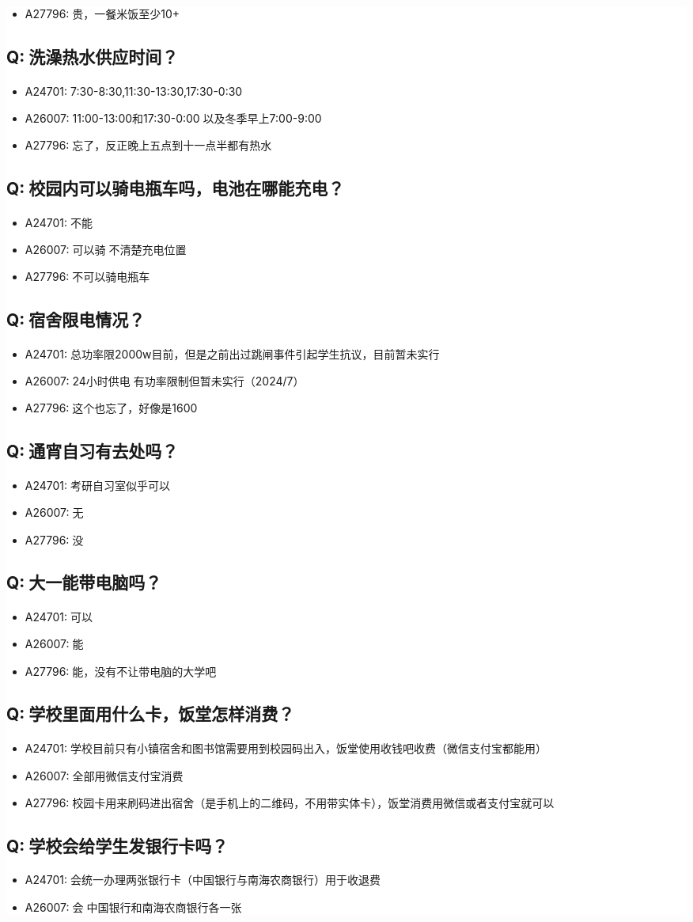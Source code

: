 - A27796: 贵，一餐米饭至少10+

## Q: 洗澡热水供应时间？

- A24701: 7:30-8:30,11:30-13:30,17:30-0:30

- A26007: 11:00-13:00和17:30-0:00 以及冬季早上7:00-9:00

- A27796: 忘了，反正晚上五点到十一点半都有热水

## Q: 校园内可以骑电瓶车吗，电池在哪能充电？

- A24701: 不能

- A26007: 可以骑 不清楚充电位置

- A27796: 不可以骑电瓶车

## Q: 宿舍限电情况？

- A24701: 总功率限2000w目前，但是之前出过跳闸事件引起学生抗议，目前暂未实行

- A26007: 24小时供电 有功率限制但暂未实行（2024/7）

- A27796: 这个也忘了，好像是1600

## Q: 通宵自习有去处吗？

- A24701: 考研自习室似乎可以

- A26007: 无

- A27796: 没

## Q: 大一能带电脑吗？

- A24701: 可以

- A26007: 能

- A27796: 能，没有不让带电脑的大学吧

## Q: 学校里面用什么卡，饭堂怎样消费？

- A24701: 学校目前只有小镇宿舍和图书馆需要用到校园码出入，饭堂使用收钱吧收费（微信支付宝都能用）

- A26007: 全部用微信支付宝消费

- A27796: 校园卡用来刷码进出宿舍（是手机上的二维码，不用带实体卡），饭堂消费用微信或者支付宝就可以

## Q: 学校会给学生发银行卡吗？

- A24701: 会统一办理两张银行卡（中国银行与南海农商银行）用于收退费

- A26007: 会 中国银行和南海农商银行各一张
